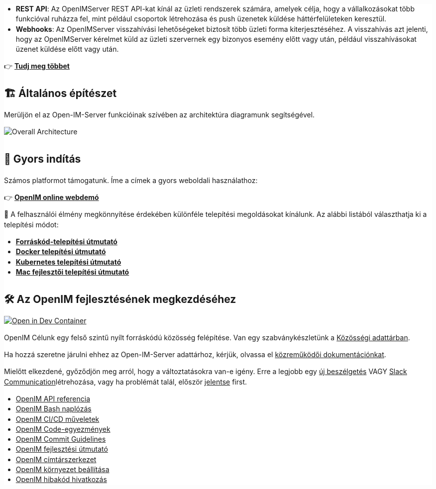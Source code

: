 + **REST API**: Az OpenIMServer REST API-kat kínál az üzleti rendszerek számára, amelyek célja, hogy a vállalkozásokat több funkcióval ruházza fel, mint például csoportok létrehozása és push üzenetek küldése háttérfelületeken keresztül.
+ **Webhooks**: Az OpenIMServer visszahívási lehetőségeket biztosít több üzleti forma kiterjesztéséhez. A visszahívás azt jelenti, hogy az OpenIMServer kérelmet küld az üzleti szervernek egy bizonyos esemény előtt vagy után, például visszahívásokat üzenet küldése előtt vagy után.

👉 **[Tudj meg többet](https://docs.openim.io/guides/introduction/product)**

## :building_construction: Általános építészet

Merüljön el az Open-IM-Server funkcióinak szívében az architektúra diagramunk segítségével.

![Overall Architecture](../images/architecture-layers.png)


## :rocket: Gyors indítás

Számos platformot támogatunk. Íme a címek a gyors weboldali használathoz:

👉 **[OpenIM online webdemó](https://web-enterprise.rentsoft.cn/)**

🤲 A felhasználói élmény megkönnyítése érdekében különféle telepítési megoldásokat kínálunk. Az alábbi listából választhatja ki a telepítési módot:

+ **[Forráskód-telepítési útmutató](https://docs.openim.io/guides/gettingStarted/imSourceCodeDeployment)**
+ **[Docker telepítési útmutató](https://docs.openim.io/guides/gettingStarted/dockerCompose)**
+ **[Kubernetes telepítési útmutató](https://docs.openim.io/guides/gettingStarted/k8s-deployment)**
+ **[Mac fejlesztői telepítési útmutató](https://docs.openim.io/guides/gettingstarted/mac-deployment-guide)**

## :hammer_and_wrench: Az OpenIM fejlesztésének megkezdéséhez

[![Open in Dev Container](https://img.shields.io/static/v1?label=Dev%20Container&message=Open&color=blue&logo=visualstudiocode)](https://vscode.dev/github/openimsdk/open-im-server)

OpenIM Célunk egy felső szintű nyílt forráskódú közösség felépítése. Van egy szabványkészletünk a [Közösségi adattárban](https://github.com/OpenIMSDK/community).

Ha hozzá szeretne járulni ehhez az Open-IM-Server adattárhoz, kérjük, olvassa el [közreműködői dokumentációnkat](https://github.com/KyleYe/open-im-server/blob/main/CONTRIBUTING.md).

Mielőtt elkezdené, győződjön meg arról, hogy a változtatásokra van-e igény. Erre a legjobb egy [új beszélgetés](https://github.com/KyleYe/open-im-server/discussions/new/choose) VAGY [Slack Communication](https://join.slack.com/t/openimsdk/shared_invite/zt-22720d66b-o_FvKxMTGXtcnnnHiMqe9Q)létrehozása, vagy ha problémát talál, először [jelentse](https://github.com/KyleYe/open-im-server/issues/new/choose) first.

- [OpenIM API referencia](https://github.com/KyleYe/open-im-server/tree/main/docs/contrib/api.md)
- [OpenIM Bash naplózás](https://github.com/KyleYe/open-im-server/tree/main/docs/contrib/bash-log.md)
- [OpenIM CI/CD műveletek](https://github.com/KyleYe/open-im-server/tree/main/docs/contrib/cicd-actions.md)
- [OpenIM Code-egyezmények](https://github.com/KyleYe/open-im-server/tree/main/docs/contrib/code-conventions.md)
- [OpenIM Commit Guidelines](https://github.com/KyleYe/open-im-server/tree/main/docs/contrib/commit.md)
- [OpenIM fejlesztési útmutató](https://github.com/KyleYe/open-im-server/tree/main/docs/contrib/development.md)
- [OpenIM címtárszerkezet](https://github.com/KyleYe/open-im-server/tree/main/docs/contrib/directory.md)
- [OpenIM környezet beállítása](https://github.com/KyleYe/open-im-server/tree/main/docs/contrib/environment.md)
- [OpenIM hibakód hivatkozás](https://github.com/KyleYe/open-im-server/tree/main/docs/contrib/error-code.md)